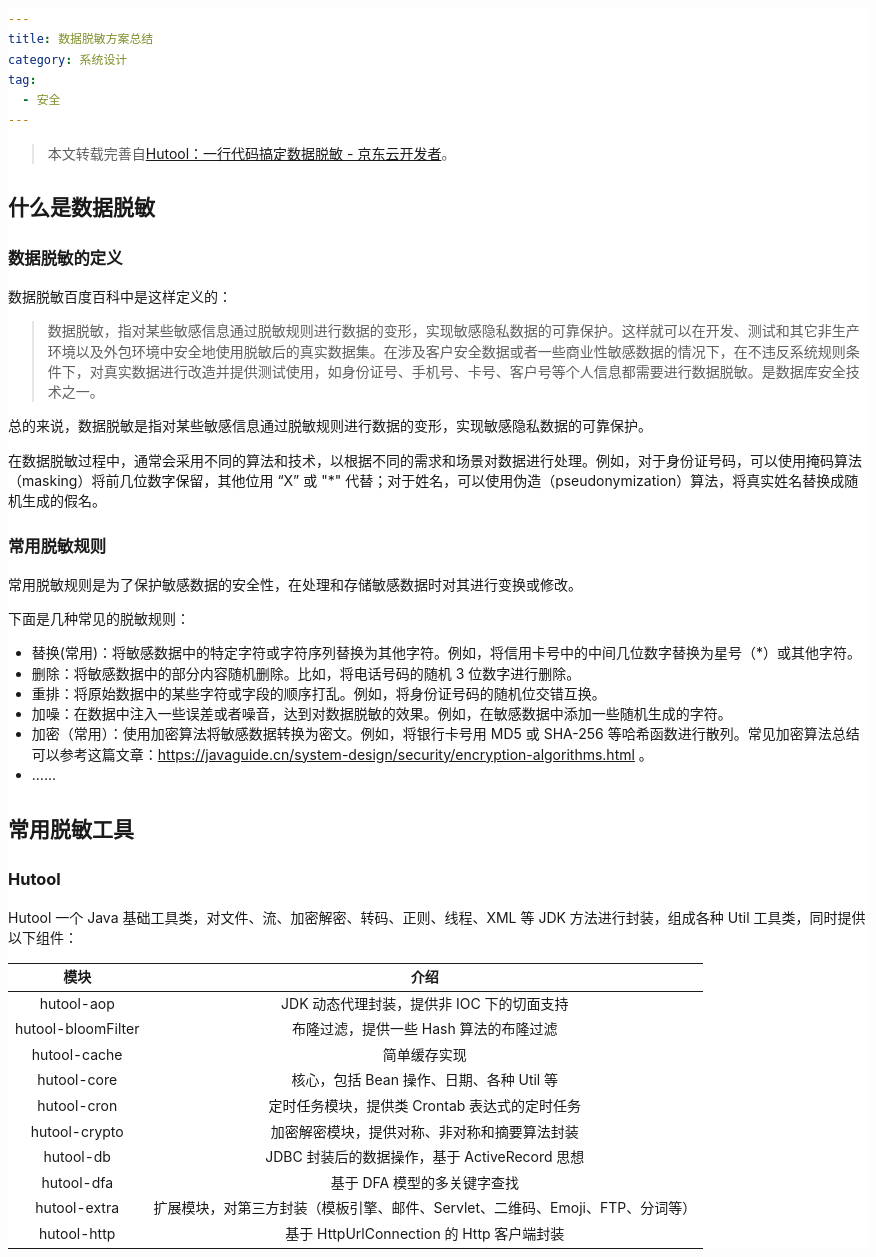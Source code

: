```yaml
---
title: 数据脱敏方案总结
category: 系统设计
tag:
  - 安全
---
```




> 本文转载完善自[Hutool：一行代码搞定数据脱敏 - 京东云开发者](https://mp.weixin.qq.com/s/1qFWczesU50ndPPLtABHFg)。

## 什么是数据脱敏

### 数据脱敏的定义

数据脱敏百度百科中是这样定义的：

> 数据脱敏，指对某些敏感信息通过脱敏规则进行数据的变形，实现敏感隐私数据的可靠保护。这样就可以在开发、测试和其它非生产环境以及外包环境中安全地使用脱敏后的真实数据集。在涉及客户安全数据或者一些商业性敏感数据的情况下，在不违反系统规则条件下，对真实数据进行改造并提供测试使用，如身份证号、手机号、卡号、客户号等个人信息都需要进行数据脱敏。是数据库安全技术之一。

总的来说，数据脱敏是指对某些敏感信息通过脱敏规则进行数据的变形，实现敏感隐私数据的可靠保护。

在数据脱敏过程中，通常会采用不同的算法和技术，以根据不同的需求和场景对数据进行处理。例如，对于身份证号码，可以使用掩码算法（masking）将前几位数字保留，其他位用 “X” 或 "\*" 代替；对于姓名，可以使用伪造（pseudonymization）算法，将真实姓名替换成随机生成的假名。

### 常用脱敏规则

常用脱敏规则是为了保护敏感数据的安全性，在处理和存储敏感数据时对其进行变换或修改。

下面是几种常见的脱敏规则：

- 替换(常用)：将敏感数据中的特定字符或字符序列替换为其他字符。例如，将信用卡号中的中间几位数字替换为星号（\*）或其他字符。
- 删除：将敏感数据中的部分内容随机删除。比如，将电话号码的随机 3 位数字进行删除。
- 重排：将原始数据中的某些字符或字段的顺序打乱。例如，将身份证号码的随机位交错互换。
- 加噪：在数据中注入一些误差或者噪音，达到对数据脱敏的效果。例如，在敏感数据中添加一些随机生成的字符。
- 加密（常用）：使用加密算法将敏感数据转换为密文。例如，将银行卡号用 MD5 或 SHA-256 等哈希函数进行散列。常见加密算法总结可以参考这篇文章：<https://javaguide.cn/system-design/security/encryption-algorithms.html> 。
- ……

## 常用脱敏工具

### Hutool

Hutool 一个 Java 基础工具类，对文件、流、加密解密、转码、正则、线程、XML 等 JDK 方法进行封装，组成各种 Util 工具类，同时提供以下组件：

|        模块        |                                     介绍                                      |
| :----------------: | :---------------------------------------------------------------------------: |
|     hutool-aop     |                   JDK 动态代理封装，提供非 IOC 下的切面支持                   |
| hutool-bloomFilter |                    布隆过滤，提供一些 Hash 算法的布隆过滤                     |
|    hutool-cache    |                                 简单缓存实现                                  |
|    hutool-core     |                   核心，包括 Bean 操作、日期、各种 Util 等                    |
|    hutool-cron     |                 定时任务模块，提供类 Crontab 表达式的定时任务                 |
|   hutool-crypto    |                 加密解密模块，提供对称、非对称和摘要算法封装                  |
|     hutool-db      |                 JDBC 封装后的数据操作，基于 ActiveRecord 思想                 |
|     hutool-dfa     |                          基于 DFA 模型的多关键字查找                          |
|    hutool-extra    | 扩展模块，对第三方封装（模板引擎、邮件、Servlet、二维码、Emoji、FTP、分词等） |
|    hutool-http     |                   基于 HttpUrlConnection 的 Http 客户端封装                   |